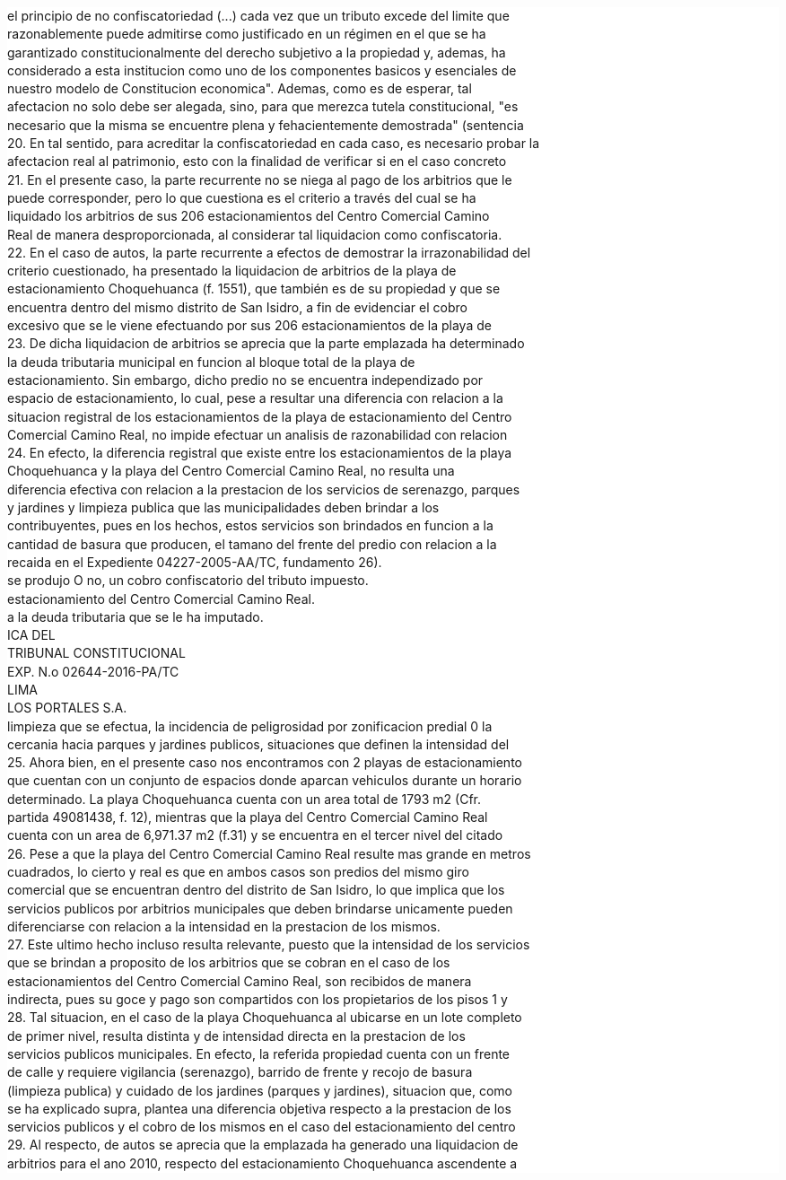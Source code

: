 el principio de no confiscatoriedad (...) cada vez que un tributo excede del limite que  
razonablemente puede admitirse como justificado en un régimen en el que se ha  
garantizado constitucionalmente del derecho subjetivo a la propiedad y, ademas, ha  
considerado a esta institucion como uno de los componentes basicos y esenciales de  
nuestro modelo de Constitucion economica". Ademas, como es de esperar, tal  
afectacion no solo debe ser alegada, sino, para que merezca tutela constitucional, "es  
necesario que la misma se encuentre plena y fehacientemente demostrada" (sentencia  
20. En tal sentido, para acreditar la confiscatoriedad en cada caso, es necesario probar la  
afectacion real al patrimonio, esto con la finalidad de verificar si en el caso concreto  
21. En el presente caso, la parte recurrente no se niega al pago de los arbitrios que le  
puede corresponder, pero lo que cuestiona es el criterio a través del cual se ha  
liquidado los arbitrios de sus 206 estacionamientos del Centro Comercial Camino  
Real de manera desproporcionada, al considerar tal liquidacion como confiscatoria.  
22. En el caso de autos, la parte recurrente a efectos de demostrar la irrazonabilidad del  
criterio cuestionado, ha presentado la liquidacion de arbitrios de la playa de  
estacionamiento Choquehuanca (f. 1551), que también es de su propiedad y que se  
encuentra dentro del mismo distrito de San Isidro, a fin de evidenciar el cobro  
excesivo que se le viene efectuando por sus 206 estacionamientos de la playa de  
23. De dicha liquidacion de arbitrios se aprecia que la parte emplazada ha determinado  
la deuda tributaria municipal en funcion al bloque total de la playa de  
estacionamiento. Sin embargo, dicho predio no se encuentra independizado por  
espacio de estacionamiento, lo cual, pese a resultar una diferencia con relacion a la  
situacion registral de los estacionamientos de la playa de estacionamiento del Centro  
Comercial Camino Real, no impide efectuar un analisis de razonabilidad con relacion  
24. En efecto, la diferencia registral que existe entre los estacionamientos de la playa  
Choquehuanca y la playa del Centro Comercial Camino Real, no resulta una  
diferencia efectiva con relacion a la prestacion de los servicios de serenazgo, parques  
y jardines y limpieza publica que las municipalidades deben brindar a los  
contribuyentes, pues en los hechos, estos servicios son brindados en funcion a la  
cantidad de basura que producen, el tamano del frente del predio con relacion a la  
recaida en el Expediente 04227-2005-AA/TC, fundamento 26).  
se produjo O no, un cobro confiscatorio del tributo impuesto.  
estacionamiento del Centro Comercial Camino Real.  
a la deuda tributaria que se le ha imputado.  
ICA DEL  
TRIBUNAL CONSTITUCIONAL  
EXP. N.o 02644-2016-PA/TC  
LIMA  
LOS PORTALES S.A.  
limpieza que se efectua, la incidencia de peligrosidad por zonificacion predial 0 la  
cercania hacia parques y jardines publicos, situaciones que definen la intensidad del  
25. Ahora bien, en el presente caso nos encontramos con 2 playas de estacionamiento  
que cuentan con un conjunto de espacios donde aparcan vehiculos durante un horario  
determinado. La playa Choquehuanca cuenta con un area total de 1793 m2 (Cfr.  
partida 49081438, f. 12), mientras que la playa del Centro Comercial Camino Real  
cuenta con un area de 6,971.37 m2 (f.31) y se encuentra en el tercer nivel del citado  
26. Pese a que la playa del Centro Comercial Camino Real resulte mas grande en metros  
cuadrados, lo cierto y real es que en ambos casos son predios del mismo giro  
comercial que se encuentran dentro del distrito de San Isidro, lo que implica que los  
servicios publicos por arbitrios municipales que deben brindarse unicamente pueden  
diferenciarse con relacion a la intensidad en la prestacion de los mismos.  
27. Este ultimo hecho incluso resulta relevante, puesto que la intensidad de los servicios  
que se brindan a proposito de los arbitrios que se cobran en el caso de los  
estacionamientos del Centro Comercial Camino Real, son recibidos de manera  
indirecta, pues su goce y pago son compartidos con los propietarios de los pisos 1 y  
28. Tal situacion, en el caso de la playa Choquehuanca al ubicarse en un lote completo  
de primer nivel, resulta distinta y de intensidad directa en la prestacion de los  
servicios publicos municipales. En efecto, la referida propiedad cuenta con un frente  
de calle y requiere vigilancia (serenazgo), barrido de frente y recojo de basura  
(limpieza publica) y cuidado de los jardines (parques y jardines), situacion que, como  
se ha explicado supra, plantea una diferencia objetiva respecto a la prestacion de los  
servicios publicos y el cobro de los mismos en el caso del estacionamiento del centro  
29. Al respecto, de autos se aprecia que la emplazada ha generado una liquidacion de  
arbitrios para el ano 2010, respecto del estacionamiento Choquehuanca ascendente a  